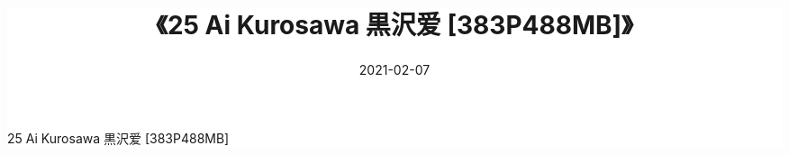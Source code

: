 ﻿---
layout: post
title:  《25 Ai Kurosawa 黒沢爱 [383P488MB]》
date:   2021-02-07
img: http://imgx.orgx.ga/漏D/2021/25 Ai Kurosawa 黒沢爱 [383P488MB]/000.jpg
categories: [美女, 清纯, 唯美]
---

25 Ai Kurosawa 黒沢爱 [383P488MB]

